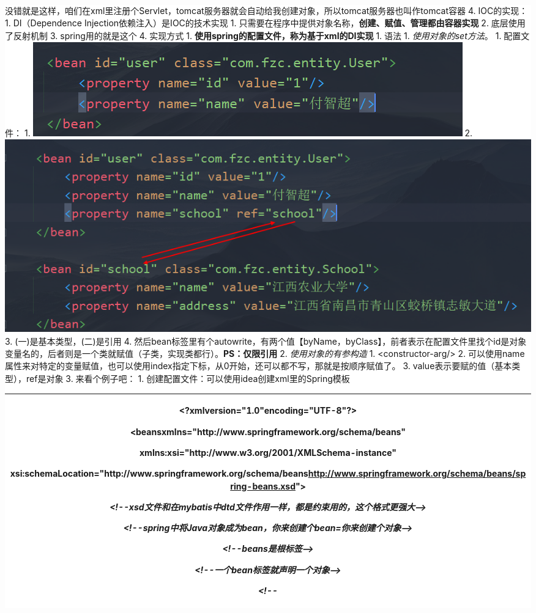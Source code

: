 没错就是这样，咱们在xml里注册个Servlet，tomcat服务器就会自动给我创建对象，所以tomcat服务器也叫作tomcat容器
4.  IOC的实现：
    1.  DI（Dependence Injection依赖注入）是IOC的技术实现
        1.  只需要在程序中提供对象名称，**创建、赋值、管理都由容器实现**
        2.  底层使用了反射机制
        3.  spring用的就是这个
        4.  实现方式
            1.  **使用spring的配置文件，称为基于xml的DI实现**
                1.  语法
                    1.  *使用对象的set方法*。
                        1.  配置文件：
                            1.  ![image2](resources/image2-2.png)
                            2.  ![image3](resources/image3-2.png)
                            3.  (一)是基本类型，(二)是引用
                            4.  然后bean标签里有个autowrite，有两个值【byName，byClass】，前者表示在配置文件里找个id是对象变量名的，后者则是一个类就赋值（子类，实现类都行）。**PS：仅限引用**
                    2.  *使用对象的有参构造*
                        1.  \<constructor-arg/\>
                        2.  可以使用name属性来对特定的变量赋值，也可以使用index指定下标，从0开始，还可以都不写，那就是按顺序赋值了。
                        3.  value表示要赋的值（基本类型），ref是对象
                    3.  来看个例子吧：
                        1.  创建配置文件：可以使用idea创建xml里的Spring模板
<table>
<colgroup>
<col style="width: 100%" />
</colgroup>
<thead>
<tr class="header">
<th><p>&lt;?xmlversion="1.0"encoding="UTF-8"?&gt;</p>
<p>&lt;beansxmlns="http://www.springframework.org/schema/beans"</p>
<p>xmlns:xsi="http://www.w3.org/2001/XMLSchema-instance"</p>
<p>xsi:schemaLocation="http://www.springframework.org/schema/beans<a href="http://www.springframework.org/schema/beans/spring-beans.xsd">http://www.springframework.org/schema/beans/spring-beans.xsd</a>"&gt;</p>
<p><em>&lt;!--xsd文件和在mybatis中dtd文件作用一样，都是约束用的，这个格式更强大--&gt;</em></p>
<p><em>&lt;!--spring中将Java对象成为bean，你来创建个bean=你来创建个对象--&gt;</em></p>
<p><em>&lt;!--beans是根标签--&gt;</em></p>
<p><em>&lt;!--一个bean标签就声明一个对象--&gt;</em></p>
<p><em>&lt;!--</em></p>